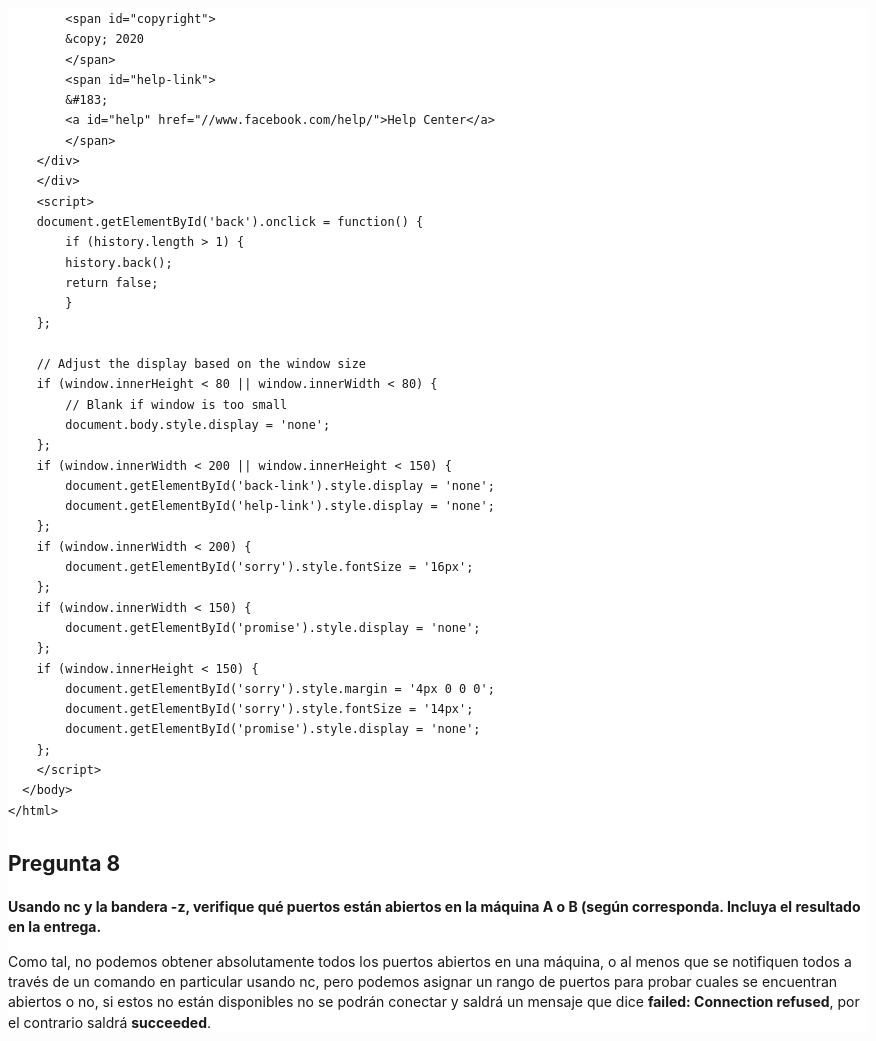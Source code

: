 			<span id="copyright">
			&copy; 2020
			</span>
			<span id="help-link">
			&#183;
			<a id="help" href="//www.facebook.com/help/">Help Center</a>
			</span>
		</div>
		</div>
		<script>
		document.getElementById('back').onclick = function() {
			if (history.length > 1) {
			history.back();
			return false;
			}
		};

		// Adjust the display based on the window size
		if (window.innerHeight < 80 || window.innerWidth < 80) {
			// Blank if window is too small
			document.body.style.display = 'none';
		};
		if (window.innerWidth < 200 || window.innerHeight < 150) {
			document.getElementById('back-link').style.display = 'none';
			document.getElementById('help-link').style.display = 'none';
		};
		if (window.innerWidth < 200) {
			document.getElementById('sorry').style.fontSize = '16px';
		};
		if (window.innerWidth < 150) {
			document.getElementById('promise').style.display = 'none';
		};
		if (window.innerHeight < 150) {
			document.getElementById('sorry').style.margin = '4px 0 0 0';
			document.getElementById('sorry').style.fontSize = '14px';
			document.getElementById('promise').style.display = 'none';
		};
		</script>
	  </body>
	</html>



## Pregunta 8

**Usando nc y la bandera -z, verifique qué puertos están abiertos en la máquina A o B (según corresponda. Incluya el resultado en la entrega.**

  

Como tal, no podemos obtener absolutamente todos los puertos abiertos en una máquina, o al menos que se notifiquen todos a través de un comando en particular usando nc, pero podemos asignar un rango de puertos para probar cuales se encuentran abiertos o no, si estos no están disponibles no se podrán conectar y saldrá un mensaje que dice **failed: Connection refused**, por el contrario saldrá **succeeded**.
